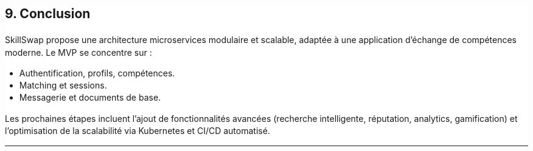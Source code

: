 
## 9. Conclusion

SkillSwap propose une architecture microservices modulaire et scalable, adaptée à une application d’échange de compétences moderne. Le MVP se concentre sur :

* Authentification, profils, compétences.
* Matching et sessions.
* Messagerie et documents de base.

Les prochaines étapes incluent l’ajout de fonctionnalités avancées (recherche intelligente, réputation, analytics, gamification) et l’optimisation de la scalabilité via Kubernetes et CI/CD automatisé.

---
